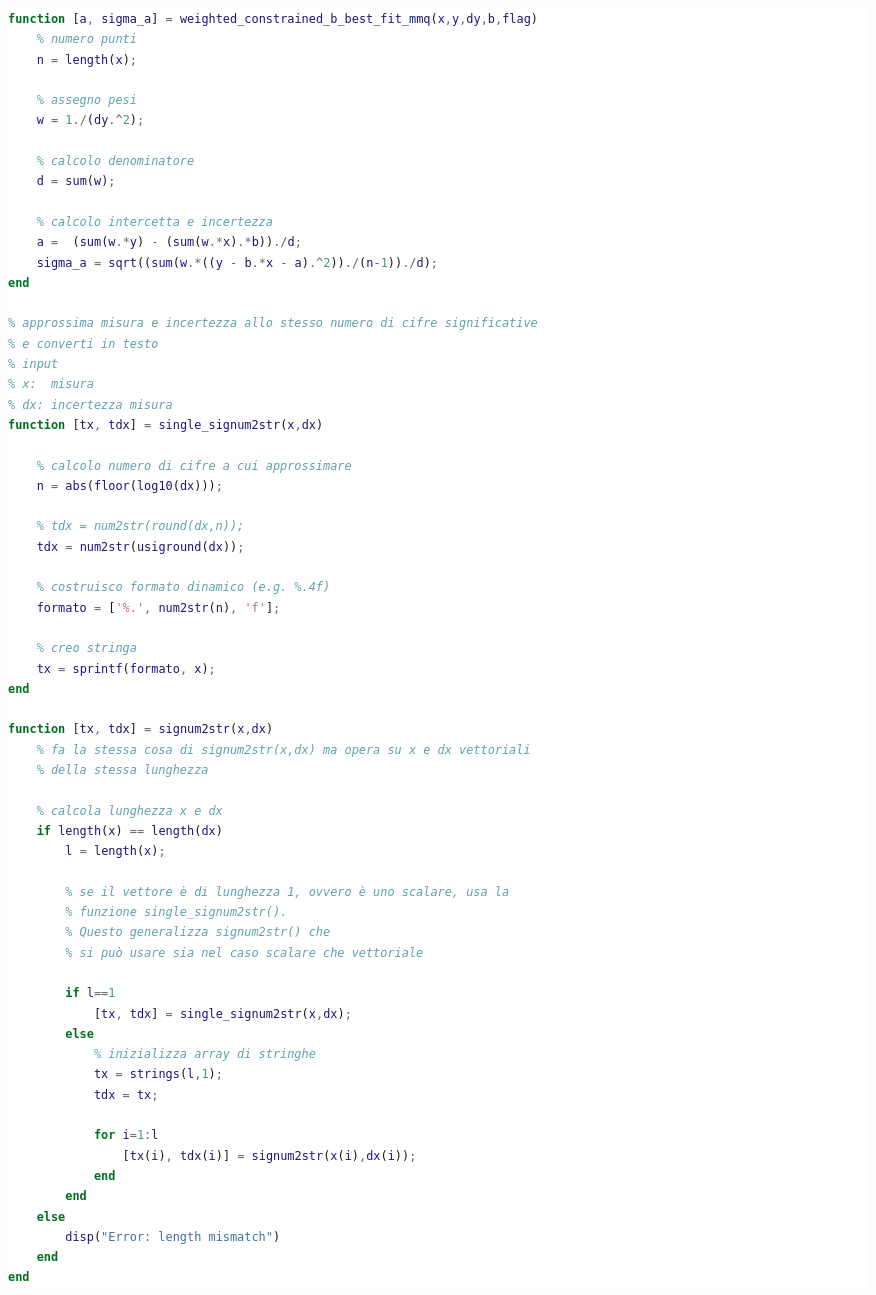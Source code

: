 ```matlab
function [a, sigma_a] = weighted_constrained_b_best_fit_mmq(x,y,dy,b,flag)
    % numero punti
    n = length(x);

    % assegno pesi
    w = 1./(dy.^2);
    
    % calcolo denominatore
    d = sum(w);
    
    % calcolo intercetta e incertezza
    a =  (sum(w.*y) - (sum(w.*x).*b))./d;
    sigma_a = sqrt((sum(w.*((y - b.*x - a).^2))./(n-1))./d);
end

% approssima misura e incertezza allo stesso numero di cifre significative
% e converti in testo
% input
% x:  misura
% dx: incertezza misura
function [tx, tdx] = single_signum2str(x,dx)
    
    % calcolo numero di cifre a cui approssimare
    n = abs(floor(log10(dx)));

    % tdx = num2str(round(dx,n));
    tdx = num2str(usiground(dx));

    % costruisco formato dinamico (e.g. %.4f)
    formato = ['%.', num2str(n), 'f'];

    % creo stringa
    tx = sprintf(formato, x);
end

function [tx, tdx] = signum2str(x,dx)
    % fa la stessa cosa di signum2str(x,dx) ma opera su x e dx vettoriali
    % della stessa lunghezza

    % calcola lunghezza x e dx
    if length(x) == length(dx)
        l = length(x);
        
        % se il vettore è di lunghezza 1, ovvero è uno scalare, usa la
        % funzione single_signum2str(). 
        % Questo generalizza signum2str() che
        % si può usare sia nel caso scalare che vettoriale

        if l==1
            [tx, tdx] = single_signum2str(x,dx);
        else
            % inizializza array di stringhe
            tx = strings(l,1);
            tdx = tx;
    
            for i=1:l
                [tx(i), tdx(i)] = signum2str(x(i),dx(i));
            end
        end
    else
        disp("Error: length mismatch")
    end
end
```